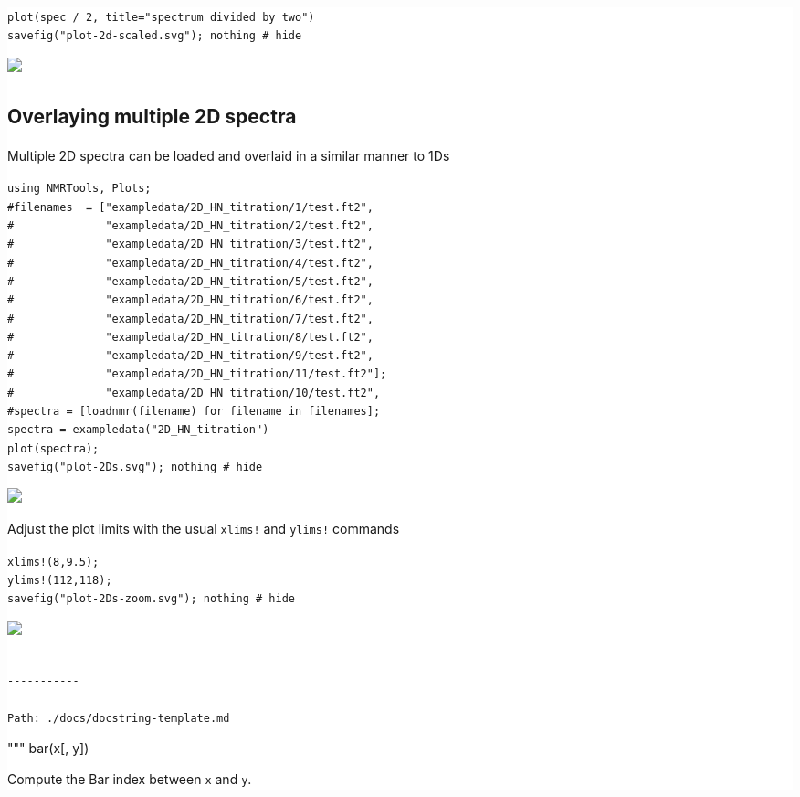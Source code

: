 ```@example 2d
plot(spec / 2, title="spectrum divided by two")
savefig("plot-2d-scaled.svg"); nothing # hide
```

![](plot-2d-scaled.svg)


## Overlaying multiple 2D spectra

Multiple 2D spectra can be loaded and overlaid in a similar manner to 1Ds

```@repl 2Ds
using NMRTools, Plots;
#filenames  = ["exampledata/2D_HN_titration/1/test.ft2",
#              "exampledata/2D_HN_titration/2/test.ft2",
#              "exampledata/2D_HN_titration/3/test.ft2",
#              "exampledata/2D_HN_titration/4/test.ft2",
#              "exampledata/2D_HN_titration/5/test.ft2",
#              "exampledata/2D_HN_titration/6/test.ft2",
#              "exampledata/2D_HN_titration/7/test.ft2",
#              "exampledata/2D_HN_titration/8/test.ft2",
#              "exampledata/2D_HN_titration/9/test.ft2",
#              "exampledata/2D_HN_titration/11/test.ft2"];
#              "exampledata/2D_HN_titration/10/test.ft2",
#spectra = [loadnmr(filename) for filename in filenames];
spectra = exampledata("2D_HN_titration")
plot(spectra);
savefig("plot-2Ds.svg"); nothing # hide
```

![](plot-2Ds.svg)


Adjust the plot limits with the usual `xlims!` and `ylims!` commands

```@repl 2Ds
xlims!(8,9.5);
ylims!(112,118);
savefig("plot-2Ds-zoom.svg"); nothing # hide
```

![](plot-2Ds-zoom.svg)

```

-----------

Path: ./docs/docstring-template.md

```
"""
    bar(x[, y])

Compute the Bar index between `x` and `y`.
